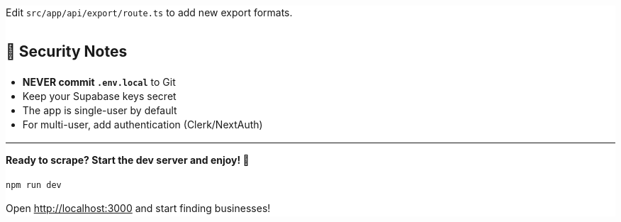 Edit `src/app/api/export/route.ts` to add new export formats.

## 🔐 Security Notes

- **NEVER commit `.env.local`** to Git
- Keep your Supabase keys secret
- The app is single-user by default
- For multi-user, add authentication (Clerk/NextAuth)

---

**Ready to scrape? Start the dev server and enjoy! 🎉**

```bash
npm run dev
```

Open [http://localhost:3000](http://localhost:3000) and start finding businesses!
